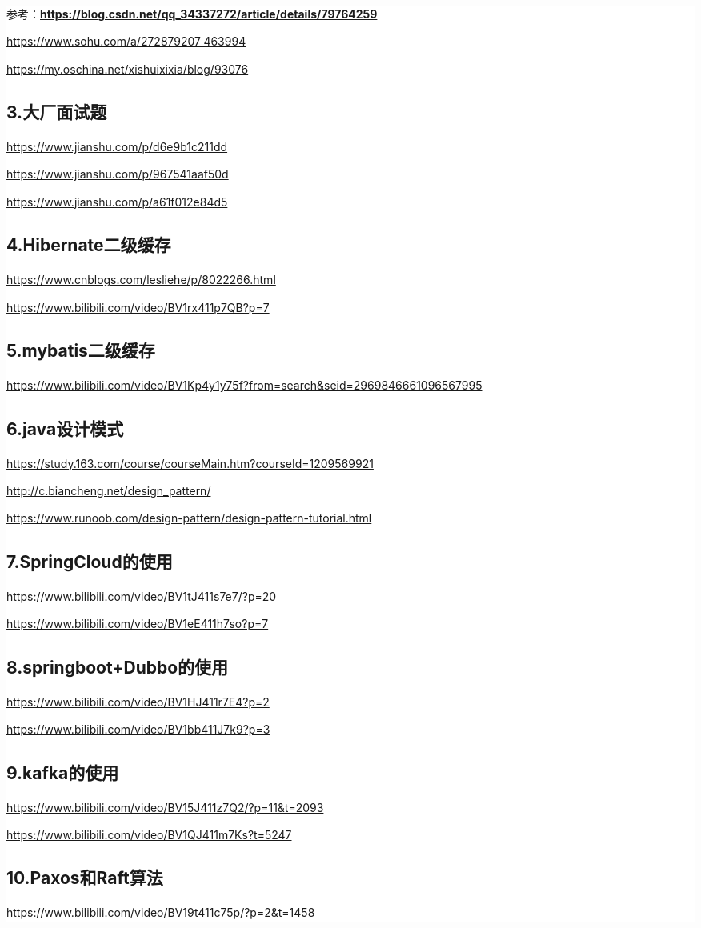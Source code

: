 参考：**https://blog.csdn.net/qq_34337272/article/details/79764259**

https://www.sohu.com/a/272879207_463994

https://my.oschina.net/xishuixixia/blog/93076

## 3.大厂面试题

https://www.jianshu.com/p/d6e9b1c211dd

https://www.jianshu.com/p/967541aaf50d

https://www.jianshu.com/p/a61f012e84d5

## 4.Hibernate二级缓存

https://www.cnblogs.com/lesliehe/p/8022266.html

https://www.bilibili.com/video/BV1rx411p7QB?p=7

## 5.mybatis二级缓存

https://www.bilibili.com/video/BV1Kp4y1y75f?from=search&seid=2969846661096567995

## 6.java设计模式

https://study.163.com/course/courseMain.htm?courseId=1209569921

http://c.biancheng.net/design_pattern/

https://www.runoob.com/design-pattern/design-pattern-tutorial.html

## 7.SpringCloud的使用

https://www.bilibili.com/video/BV1tJ411s7e7/?p=20

https://www.bilibili.com/video/BV1eE411h7so?p=7

## 8.springboot+Dubbo的使用

https://www.bilibili.com/video/BV1HJ411r7E4?p=2

https://www.bilibili.com/video/BV1bb411J7k9?p=3

## 9.kafka的使用

https://www.bilibili.com/video/BV15J411z7Q2/?p=11&t=2093

https://www.bilibili.com/video/BV1QJ411m7Ks?t=5247

## 10.Paxos和Raft算法

https://www.bilibili.com/video/BV19t411c75p/?p=2&t=1458
